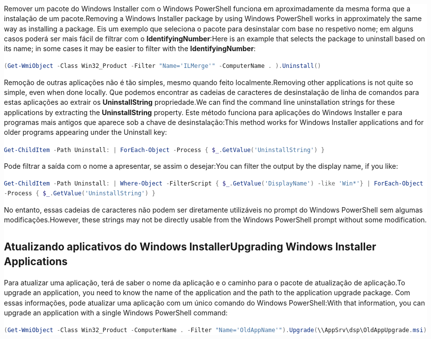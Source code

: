 <span data-ttu-id="ed8a2-155">Remover um pacote do Windows Installer com o Windows PowerShell funciona em aproximadamente da mesma forma que a instalação de um pacote.</span><span class="sxs-lookup"><span data-stu-id="ed8a2-155">Removing a Windows Installer package by using Windows PowerShell works in approximately the same way as installing a package.</span></span> <span data-ttu-id="ed8a2-156">Eis um exemplo que seleciona o pacote para desinstalar com base no respetivo nome; em alguns casos poderá ser mais fácil de filtrar com o **IdentifyingNumber**:</span><span class="sxs-lookup"><span data-stu-id="ed8a2-156">Here is an example that selects the package to uninstall based on its name; in some cases it may be easier to filter with the **IdentifyingNumber**:</span></span>

```powershell
(Get-WmiObject -Class Win32_Product -Filter "Name='ILMerge'" -ComputerName . ).Uninstall()
```

<span data-ttu-id="ed8a2-157">Remoção de outras aplicações não é tão simples, mesmo quando feito localmente.</span><span class="sxs-lookup"><span data-stu-id="ed8a2-157">Removing other applications is not quite so simple, even when done locally.</span></span> <span data-ttu-id="ed8a2-158">Que podemos encontrar as cadeias de caracteres de desinstalação de linha de comandos para estas aplicações ao extrair os **UninstallString** propriedade.</span><span class="sxs-lookup"><span data-stu-id="ed8a2-158">We can find the command line uninstallation strings for these applications by extracting the **UninstallString** property.</span></span> <span data-ttu-id="ed8a2-159">Este método funciona para aplicações do Windows Installer e para programas mais antigos que aparece sob a chave de desinstalação:</span><span class="sxs-lookup"><span data-stu-id="ed8a2-159">This method works for Windows Installer applications and for older programs appearing under the Uninstall key:</span></span>

```powershell
Get-ChildItem -Path Uninstall: | ForEach-Object -Process { $_.GetValue('UninstallString') }
```

<span data-ttu-id="ed8a2-160">Pode filtrar a saída com o nome a apresentar, se assim o desejar:</span><span class="sxs-lookup"><span data-stu-id="ed8a2-160">You can filter the output by the display name, if you like:</span></span>

```powershell
Get-ChildItem -Path Uninstall: | Where-Object -FilterScript { $_.GetValue('DisplayName') -like 'Win*'} | ForEach-Object -Process { $_.GetValue('UninstallString') }
```

<span data-ttu-id="ed8a2-161">No entanto, essas cadeias de caracteres não podem ser diretamente utilizáveis no prompt do Windows PowerShell sem algumas modificações.</span><span class="sxs-lookup"><span data-stu-id="ed8a2-161">However, these strings may not be directly usable from the Windows PowerShell prompt without some modification.</span></span>

## <a name="upgrading-windows-installer-applications"></a><span data-ttu-id="ed8a2-162">Atualizando aplicativos do Windows Installer</span><span class="sxs-lookup"><span data-stu-id="ed8a2-162">Upgrading Windows Installer Applications</span></span>

<span data-ttu-id="ed8a2-163">Para atualizar uma aplicação, terá de saber o nome da aplicação e o caminho para o pacote de atualização de aplicação.</span><span class="sxs-lookup"><span data-stu-id="ed8a2-163">To upgrade an application, you need to know the name of the application and the path to the application upgrade package.</span></span> <span data-ttu-id="ed8a2-164">Com essas informações, pode atualizar uma aplicação com um único comando do Windows PowerShell:</span><span class="sxs-lookup"><span data-stu-id="ed8a2-164">With that information, you can upgrade an application with a single Windows PowerShell command:</span></span>

```powershell
(Get-WmiObject -Class Win32_Product -ComputerName . -Filter "Name='OldAppName'").Upgrade(\\AppSrv\dsp\OldAppUpgrade.msi)
```